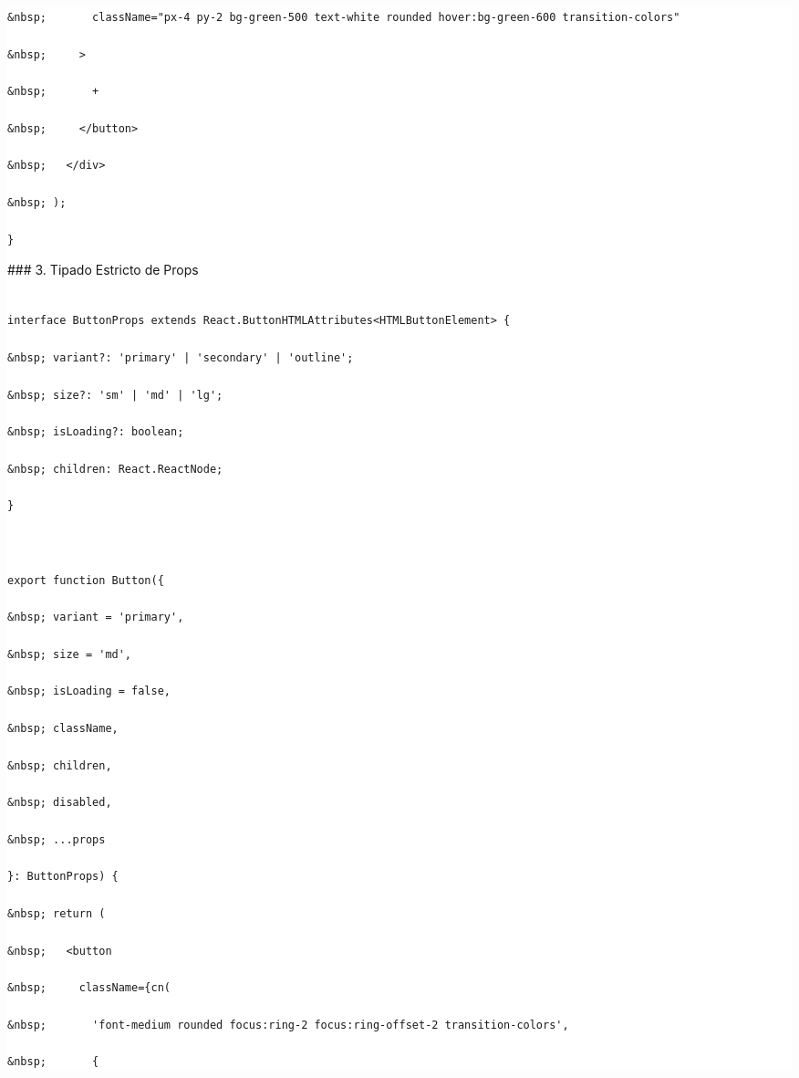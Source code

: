 ```tsx
&nbsp;       className="px-4 py-2 bg-green-500 text-white rounded hover:bg-green-600 transition-colors"

&nbsp;     >

&nbsp;       +

&nbsp;     </button>

&nbsp;   </div>

&nbsp; );

}

```



\### 3. Tipado Estricto de Props

```tsx

interface ButtonProps extends React.ButtonHTMLAttributes<HTMLButtonElement> {

&nbsp; variant?: 'primary' | 'secondary' | 'outline';

&nbsp; size?: 'sm' | 'md' | 'lg';

&nbsp; isLoading?: boolean;

&nbsp; children: React.ReactNode;

}



export function Button({ 

&nbsp; variant = 'primary', 

&nbsp; size = 'md', 

&nbsp; isLoading = false,

&nbsp; className,

&nbsp; children,

&nbsp; disabled,

&nbsp; ...props 

}: ButtonProps) {

&nbsp; return (

&nbsp;   <button

&nbsp;     className={cn(

&nbsp;       'font-medium rounded focus:ring-2 focus:ring-offset-2 transition-colors',

&nbsp;       {

```